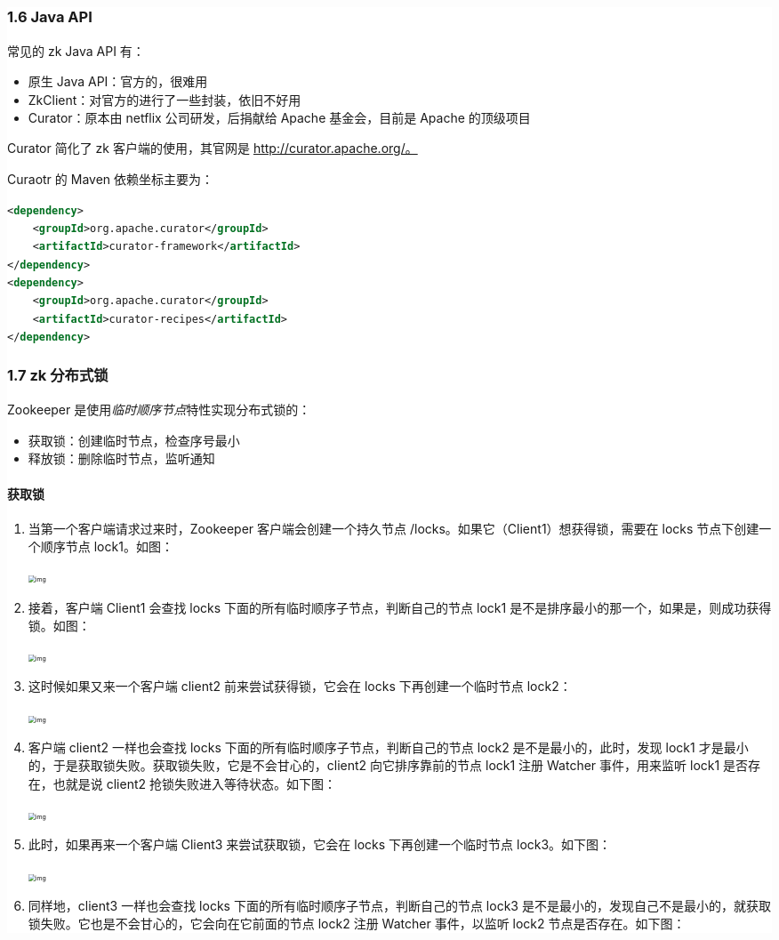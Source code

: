 ### 1.6 Java API

常见的 zk Java API 有：

- 原生 Java API：官方的，很难用
- ZkClient：对官方的进行了一些封装，依旧不好用
- Curator：原本由 netflix 公司研发，后捐献给 Apache 基金会，目前是 Apache 的顶级项目

Curator 简化了 zk 客户端的使用，其官网是 http://curator.apache.org/。

Curaotr 的 Maven 依赖坐标主要为：

```xml
<dependency>
    <groupId>org.apache.curator</groupId>
    <artifactId>curator-framework</artifactId>
</dependency>
<dependency>
    <groupId>org.apache.curator</groupId>
    <artifactId>curator-recipes</artifactId>
</dependency>
```

### 1.7 zk 分布式锁

Zookeeper 是使用*临时顺序节点*特性实现分布式锁的：

- 获取锁：创建临时节点，检查序号最小
- 释放锁：删除临时节点，监听通知

#### 获取锁

1. 当第一个客户端请求过来时，Zookeeper 客户端会创建一个持久节点 /locks。如果它（Client1）想获得锁，需要在 locks 节点下创建一个顺序节点 lock1。如图：

   <img src="https://figure-bed.chua-n.com/JavaWeb/SpringCloud/6639f3dca0d700bbd66e542975afc2e2.png" alt="img" style="zoom:50%;" />

2. 接着，客户端 Client1 会查找 locks 下面的所有临时顺序子节点，判断自己的节点 lock1 是不是排序最小的那一个，如果是，则成功获得锁。如图：

   <img src="https://figure-bed.chua-n.com/JavaWeb/SpringCloud/86b7355619b2148eb04363bccc3d3690.png" alt="img" style="zoom:50%;" />

3. 这时候如果又来一个客户端 client2 前来尝试获得锁，它会在 locks 下再创建一个临时节点 lock2：

   <img src="https://figure-bed.chua-n.com/JavaWeb/SpringCloud/75f89b07163facb07fe9ab2f367f6105.png" alt="img" style="zoom:50%;" />

4. 客户端 client2 一样也会查找 locks 下面的所有临时顺序子节点，判断自己的节点 lock2 是不是最小的，此时，发现 lock1 才是最小的，于是获取锁失败。获取锁失败，它是不会甘心的，client2 向它排序靠前的节点 lock1 注册 Watcher 事件，用来监听 lock1 是否存在，也就是说 client2 抢锁失败进入等待状态。如下图：

   <img src="https://figure-bed.chua-n.com/JavaWeb/SpringCloud/8496a9156979c153f3c418949bef1400.png" alt="img" style="zoom:50%;" />

5. 此时，如果再来一个客户端 Client3 来尝试获取锁，它会在 locks 下再创建一个临时节点 lock3。如下图：

   <img src="https://figure-bed.chua-n.com/JavaWeb/SpringCloud/435bf0ebcc2e30b81f21eb00fee9f66d.png" alt="img" style="zoom:50%;" />

6. 同样地，client3 一样也会查找 locks 下面的所有临时顺序子节点，判断自己的节点 lock3 是不是最小的，发现自己不是最小的，就获取锁失败。它也是不会甘心的，它会向在它前面的节点 lock2 注册 Watcher 事件，以监听 lock2 节点是否存在。如下图：
